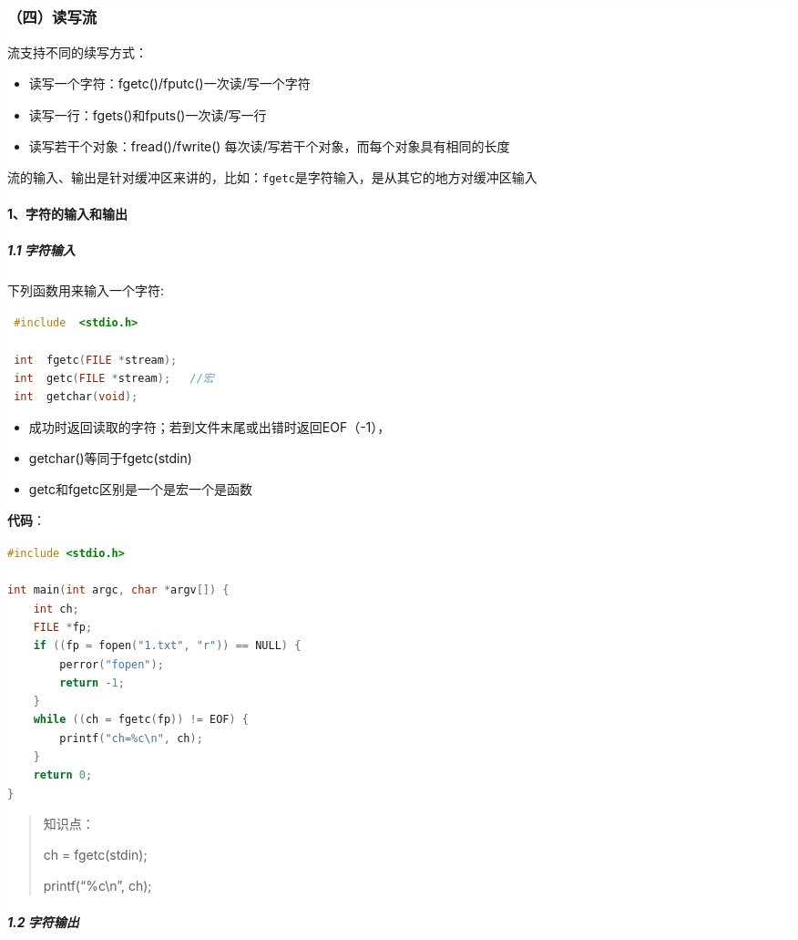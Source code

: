 ### （四）读写流

流支持不同的续写方式：

- 读写一个字符：fgetc()/fputc()一次读/写一个字符

- 读写一行：fgets()和fputs()一次读/写一行

- 读写若干个对象：fread()/fwrite() 每次读/写若干个对象，而每个对象具有相同的长度

流的输入、输出是针对缓冲区来讲的，比如：`fgetc`是字符输入，是从其它的地方对缓冲区输入

#### 1、字符的输入和输出

##### 1.1 字符输入

下列函数用来输入一个字符:

```c
 #include  <stdio.h>

 int  fgetc(FILE *stream);
 int  getc(FILE *stream);   //宏
 int  getchar(void);
```

- 成功时返回读取的字符；若到文件末尾或出错时返回EOF（-1），

- getchar()等同于fgetc(stdin)

- getc和fgetc区别是一个是宏一个是函数

**代码**：

```c
#include <stdio.h>

int main(int argc, char *argv[]) {
    int ch;
    FILE *fp;
    if ((fp = fopen("1.txt", "r")) == NULL) {
        perror("fopen");
        return -1;
    }
    while ((ch = fgetc(fp)) != EOF) {
        printf("ch=%c\n", ch);
    }
    return 0;
}
```

>知识点：
>
>  ch = fgetc(stdin);
>
>  printf(“%c\n”, ch);

##### 1.2 字符输出
